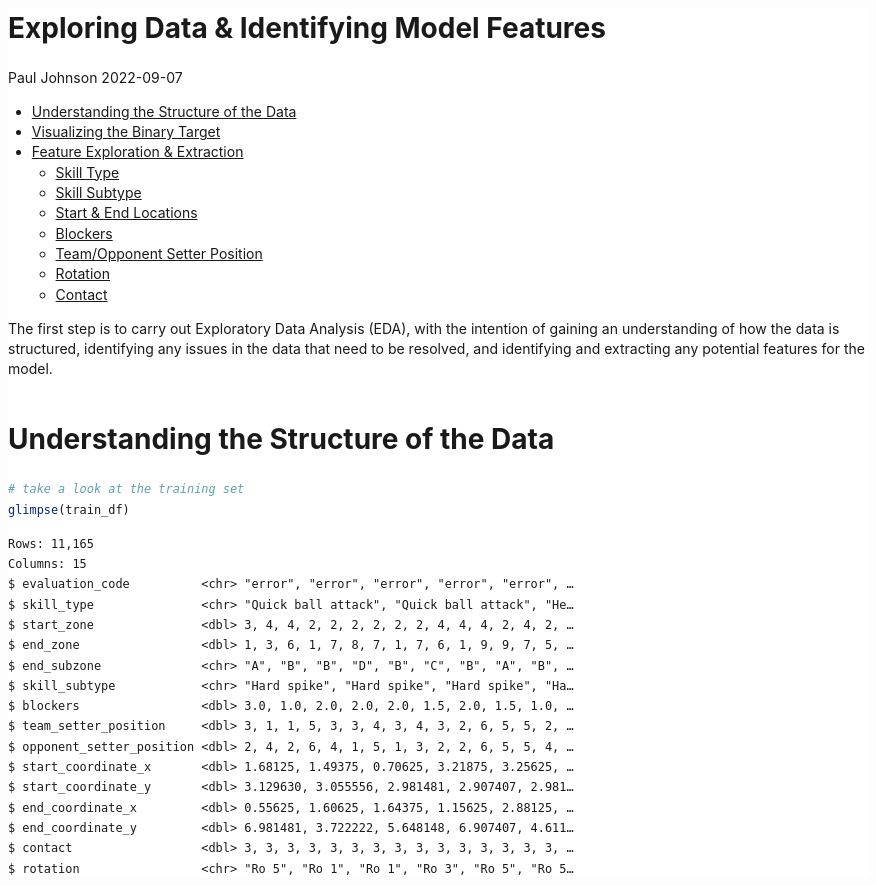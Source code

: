 Exploring Data & Identifying Model Features
================
Paul Johnson
2022-09-07

- <a href="#understanding-the-structure-of-the-data"
  id="toc-understanding-the-structure-of-the-data">Understanding the
  Structure of the Data</a>
- <a href="#visualizing-the-binary-target"
  id="toc-visualizing-the-binary-target">Visualizing the Binary Target</a>
- <a href="#feature-exploration-extraction"
  id="toc-feature-exploration-extraction">Feature Exploration &amp;
  Extraction</a>
  - <a href="#skill-type" id="toc-skill-type">Skill Type</a>
  - <a href="#skill-subtype" id="toc-skill-subtype">Skill Subtype</a>
  - <a href="#start-end-locations" id="toc-start-end-locations">Start &amp;
    End Locations</a>
  - <a href="#blockers" id="toc-blockers">Blockers</a>
  - <a href="#teamopponent-setter-position"
    id="toc-teamopponent-setter-position">Team/Opponent Setter Position</a>
  - <a href="#rotation" id="toc-rotation">Rotation</a>
  - <a href="#contact" id="toc-contact">Contact</a>

The first step is to carry out Exploratory Data Analysis (EDA), with the
intention of gaining an understanding of how the data is structured,
identifying any issues in the data that need to be resolved, and
identifying and extracting any potential features for the model.

# Understanding the Structure of the Data

``` r
# take a look at the training set
glimpse(train_df)
```

    Rows: 11,165
    Columns: 15
    $ evaluation_code          <chr> "error", "error", "error", "error", "error", …
    $ skill_type               <chr> "Quick ball attack", "Quick ball attack", "He…
    $ start_zone               <dbl> 3, 4, 4, 2, 2, 2, 2, 2, 2, 4, 4, 4, 2, 4, 2, …
    $ end_zone                 <dbl> 1, 3, 6, 1, 7, 8, 7, 1, 7, 6, 1, 9, 9, 7, 5, …
    $ end_subzone              <chr> "A", "B", "B", "D", "B", "C", "B", "A", "B", …
    $ skill_subtype            <chr> "Hard spike", "Hard spike", "Hard spike", "Ha…
    $ blockers                 <dbl> 3.0, 1.0, 2.0, 2.0, 2.0, 1.5, 2.0, 1.5, 1.0, …
    $ team_setter_position     <dbl> 3, 1, 1, 5, 3, 3, 4, 3, 4, 3, 2, 6, 5, 5, 2, …
    $ opponent_setter_position <dbl> 2, 4, 2, 6, 4, 1, 5, 1, 3, 2, 2, 6, 5, 5, 4, …
    $ start_coordinate_x       <dbl> 1.68125, 1.49375, 0.70625, 3.21875, 3.25625, …
    $ start_coordinate_y       <dbl> 3.129630, 3.055556, 2.981481, 2.907407, 2.981…
    $ end_coordinate_x         <dbl> 0.55625, 1.60625, 1.64375, 1.15625, 2.88125, …
    $ end_coordinate_y         <dbl> 6.981481, 3.722222, 5.648148, 6.907407, 4.611…
    $ contact                  <dbl> 3, 3, 3, 3, 3, 3, 3, 3, 3, 3, 3, 3, 3, 3, 3, …
    $ rotation                 <chr> "Ro 5", "Ro 1", "Ro 1", "Ro 3", "Ro 5", "Ro 5…
